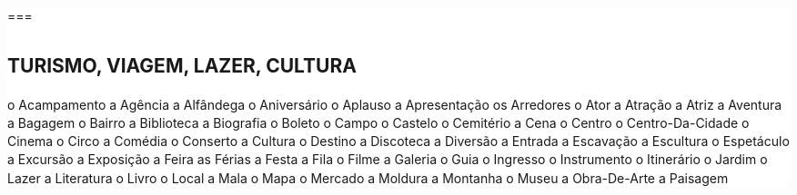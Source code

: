===

## TURISMO, VIAGEM, LAZER, CULTURA

o Acampamento
a Agência
a Alfândega
o Aniversário
o Aplauso
a Apresentação
os Arredores
o Ator
a Atração
a Atriz
a Aventura
a Bagagem
o Bairro
a Biblioteca
a Biografia
o Boleto
o Campo
o Castelo
o Cemitério
a Cena
o Centro
o Centro-Da-Cidade
o Cinema
o Circo
a Comédia
o Conserto
a Cultura
o Destino
a Discoteca
a Diversão
a Entrada
a Escavação
a Escultura
o Espetáculo
a Excursão
a Exposição
a Feira
as Férias
a Festa
a Fila
o Filme
a Galeria
o Guia
o Ingresso
o Instrumento
o Itinerário
o Jardim
o Lazer
a Literatura
o Livro
o Local
a Mala
o Mapa
o Mercado
a Moldura
a Montanha
o Museu
a Obra-De-Arte
a Paisagem